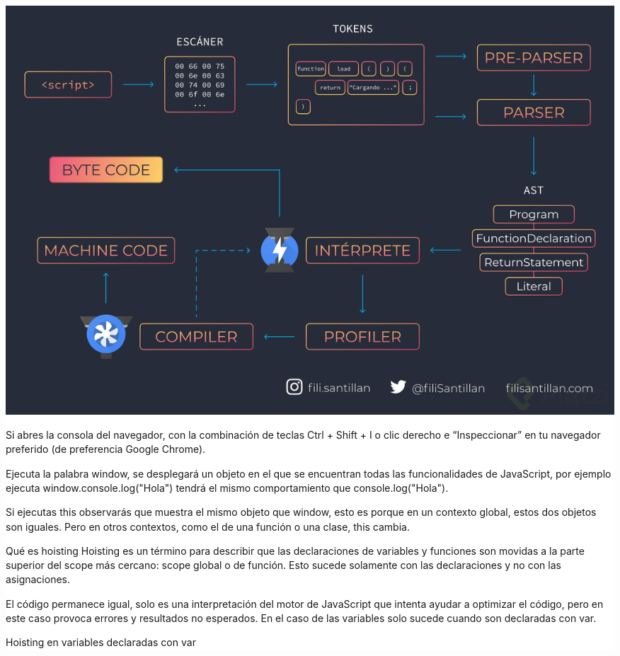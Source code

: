 ![img](img/js-engine-complete.webp)


Si abres la consola del navegador, con la combinación de teclas Ctrl + Shift + I o clic derecho e “Inspeccionar” en tu navegador preferido (de preferencia Google Chrome).

Ejecuta la palabra window, se desplegará un objeto en el que se encuentran todas las funcionalidades de JavaScript, por ejemplo ejecuta window.console.log("Hola") tendrá el mismo comportamiento que console.log("Hola").

Si ejecutas this observarás que muestra el mismo objeto que window, esto es porque en un contexto global, estos dos objetos son iguales. Pero en otros contextos, como el de una función o una clase, this cambia.

Qué es hoisting
Hoisting es un término para describir que las declaraciones de variables y funciones son movidas a la parte superior del scope más cercano: scope global o de función. Esto sucede solamente con las declaraciones y no con las asignaciones.

El código permanece igual, solo es una interpretación del motor de JavaScript que intenta ayudar a optimizar el código, pero en este caso provoca errores y resultados no esperados. En el caso de las variables solo sucede cuando son declaradas con var.

Hoisting en variables declaradas con var

